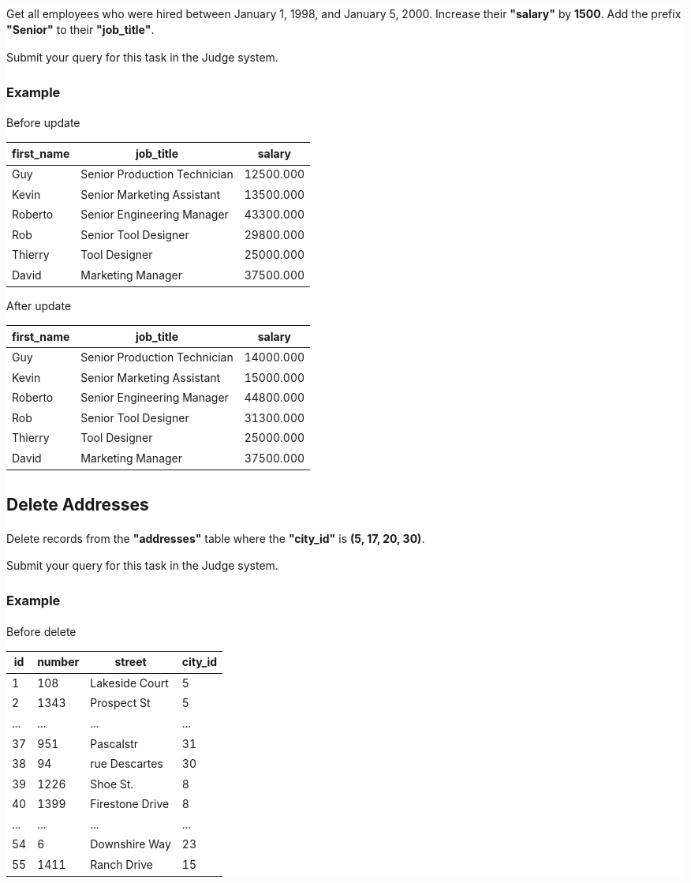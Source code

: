 Get all employees who were hired between January 1, 1998, and January 5, 2000. Increase their **"salary"** by **1500**. Add the prefix **"Senior"** to their **"job_title"**.

Submit your query for this task in the Judge system.

### Example

Before update

| **first_name** | **job_title** | **salary** |
|----------------|---------------|------------|
| Guy | Senior Production Technician | 12500.000 |
| Kevin | Senior Marketing Assistant | 13500.000 |
| Roberto | Senior Engineering Manager | 43300.000 |
| Rob | Senior Tool Designer | 29800.000 |
| Thierry | Tool Designer | 25000.000 |
| David | Marketing Manager | 37500.000 |

After update

| **first_name** | **job_title** | **salary** |
|----------------|---------------|------------|
| Guy | Senior Production Technician | 14000.000 |
| Kevin | Senior Marketing Assistant | 15000.000 |
| Roberto | Senior Engineering Manager | 44800.000 |
| Rob | Senior Tool Designer | 31300.000 |
| Thierry | Tool Designer | 25000.000 |
| David | Marketing Manager | 37500.000 |

## Delete Addresses 

Delete records from the **"addresses"** table where the **"city_id"** is **(5, 17, 20, 30)**.

Submit your query for this task in the Judge system.

### Example

Before delete

| **id** | **number** | **street** | **city_id** |
|--------|------------|------------|-------------|
| 1 | 108 | Lakeside Court | 5 |
| 2 | 1343 | Prospect St | 5 |
| ... | ... | ... | ... |
| 37 | 951 | Pascalstr | 31 |
| 38 | 94 | rue Descartes | 30 |
| 39 | 1226 | Shoe St. | 8 |
| 40 | 1399 | Firestone Drive | 8 |
| ... | ... | ... | ... |
| 54 | 6 | Downshire Way | 23 |
| 55 | 1411 | Ranch Drive | 15 |